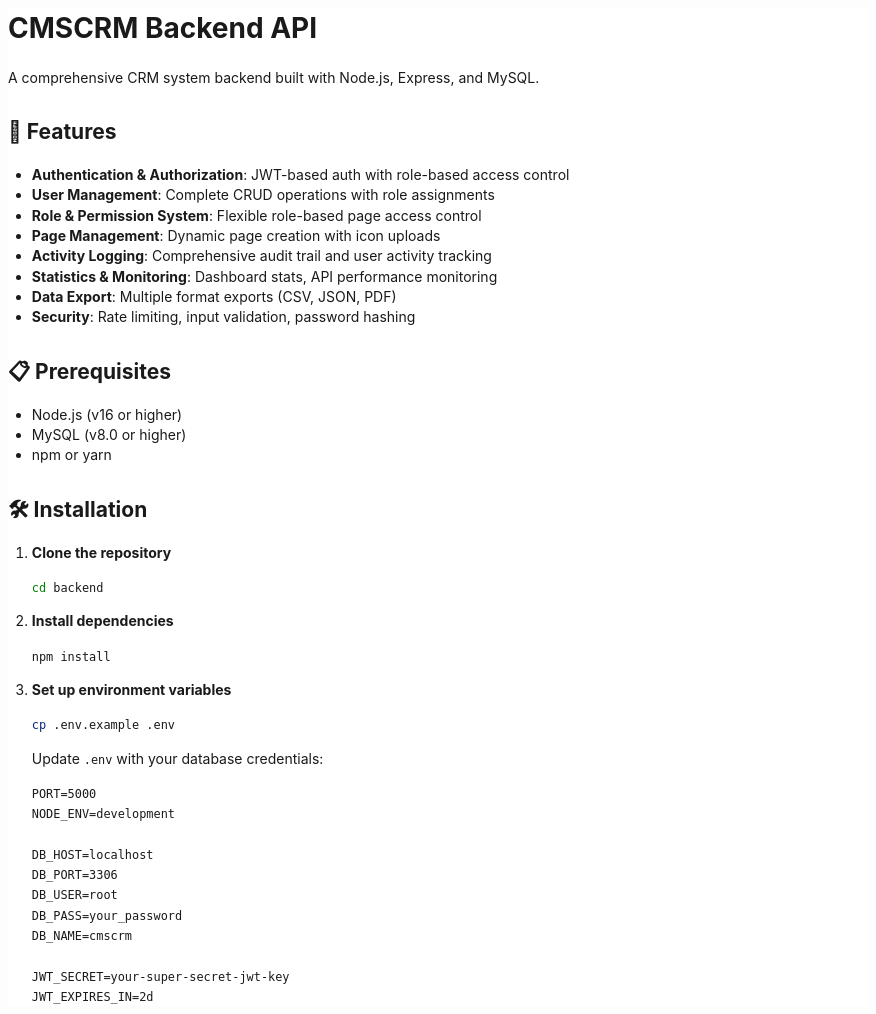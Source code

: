 # CMSCRM Backend API

A comprehensive CRM system backend built with Node.js, Express, and MySQL.

## 🚀 Features

- **Authentication & Authorization**: JWT-based auth with role-based access control
- **User Management**: Complete CRUD operations with role assignments
- **Role & Permission System**: Flexible role-based page access control
- **Page Management**: Dynamic page creation with icon uploads
- **Activity Logging**: Comprehensive audit trail and user activity tracking
- **Statistics & Monitoring**: Dashboard stats, API performance monitoring
- **Data Export**: Multiple format exports (CSV, JSON, PDF)
- **Security**: Rate limiting, input validation, password hashing

## 📋 Prerequisites

- Node.js (v16 or higher)
- MySQL (v8.0 or higher)
- npm or yarn

## 🛠️ Installation

1. **Clone the repository**
   ```bash
   cd backend
   ```

2. **Install dependencies**
   ```bash
   npm install
   ```

3. **Set up environment variables**
   ```bash
   cp .env.example .env
   ```
   
   Update `.env` with your database credentials:
   ```env
   PORT=5000
   NODE_ENV=development
   
   DB_HOST=localhost
   DB_PORT=3306
   DB_USER=root
   DB_PASS=your_password
   DB_NAME=cmscrm
   
   JWT_SECRET=your-super-secret-jwt-key
   JWT_EXPIRES_IN=2d
   ```
